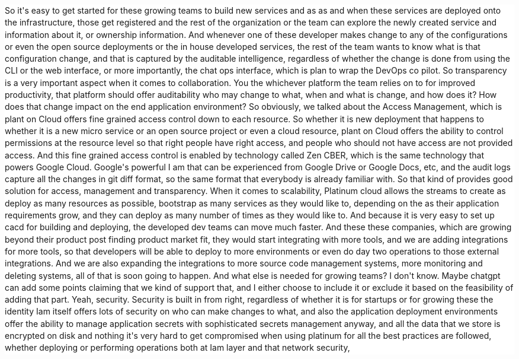 So it's easy to get started for these growing teams to build new services and as as and when these services are deployed
onto the infrastructure, those get registered and the rest of the organization or the team can explore the newly created
service and information about it, or ownership information. And whenever one of these developer makes change to any of
the configurations or even the open source deployments or the in house developed services, the rest of the team wants to
know what is that configuration change, and that is captured by the auditable intelligence, regardless of whether the
change is done from using the CLI or the web interface, or more importantly, the chat ops interface, which is plan to
wrap the DevOps co pilot. So transparency is a very important aspect when it comes to collaboration. You the whichever
platform the team relies on to for improved productivity, that platform should offer auditability who may change to
what, when and what is change, and how does it? How does that change impact on the end application environment? So
obviously, we talked about the Access Management, which is plant on Cloud offers fine grained access control down to
each resource. So whether it is new deployment that happens to whether it is a new micro service or an open source
project or even a cloud resource, plant on Cloud offers the ability to control permissions at the resource level so that
right people have right access, and people who should not have access are not provided access. And this fine grained
access control is enabled by technology called Zen CBER, which is the same technology that powers Google Cloud. Google's
powerful I am that can be experienced from Google Drive or Google Docs, etc, and the audit logs capture all the changes
in git diff format, so the same format that everybody is already familiar with. So that kind of provides good solution
for access, management and transparency. When it comes to scalability, Platinum cloud allows the streams to create as
deploy as many resources as possible, bootstrap as many services as they would like to, depending on the as their
application requirements grow, and they can deploy as many number of times as they would like to. And because it is very
easy to set up cacd for building and deploying, the developed dev teams can move much faster. And these these companies,
which are growing beyond their product post finding product market fit, they would start integrating with more tools,
and we are adding integrations for more tools, so that developers will be able to deploy to more environments or even do
day two operations to those external integrations. And we are also expanding the integrations to more source code
management systems, more monitoring and deleting systems, all of that is soon going to happen. And what else is needed
for growing teams? I don't know. Maybe chatgpt can add some points claiming that we kind of support that, and I either
choose to include it or exclude it based on the feasibility of adding that part. Yeah, security. Security is built in
from right, regardless of whether it is for startups or for growing these the identity Iam itself offers lots of
security on who can make changes to what, and also the application deployment environments offer the ability to manage
application secrets with sophisticated secrets management anyway, and all the data that we store is encrypted on disk
and nothing it's very hard to get compromised when using platinum for all the best practices are followed, whether
deploying or performing operations both at Iam layer and that network security,
